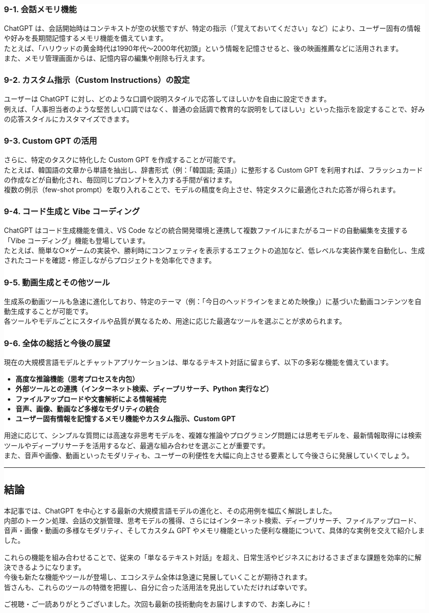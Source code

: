 ### 9-1. 会話メモリ機能

ChatGPT は、会話開始時はコンテキストが空の状態ですが、特定の指示（「覚えておいてください」など）により、ユーザー固有の情報や好みを長期間記憶するメモリ機能を備えています。  
たとえば、「ハリウッドの黄金時代は1990年代～2000年代初頭」という情報を記憶させると、後の映画推薦などに活用されます。  
また、メモリ管理画面からは、記憶内容の編集や削除も行えます。

### 9-2. カスタム指示（Custom Instructions）の設定

ユーザーは ChatGPT に対し、どのような口調や説明スタイルで応答してほしいかを自由に設定できます。  
例えば、「人事担当者のような堅苦しい口調ではなく、普通の会話調で教育的な説明をしてほしい」といった指示を設定することで、好みの応答スタイルにカスタマイズできます。

### 9-3. Custom GPT の活用

さらに、特定のタスクに特化した Custom GPT を作成することが可能です。  
たとえば、韓国語の文章から単語を抽出し、辞書形式（例：「韓国語; 英語」）に整形する Custom GPT を利用すれば、フラッシュカードの作成などが自動化され、毎回同じプロンプトを入力する手間が省けます。  
複数の例示（few-shot prompt）を取り入れることで、モデルの精度を向上させ、特定タスクに最適化された応答が得られます。

### 9-4. コード生成と Vibe コーディング

ChatGPT はコード生成機能を備え、VS Code などの統合開発環境と連携して複数ファイルにまたがるコードの自動編集を支援する「Vibe コーディング」機能も登場しています。  
たとえば、簡単な○×ゲームの実装や、勝利時にコンフェッティを表示するエフェクトの追加など、低レベルな実装作業を自動化し、生成されたコードを確認・修正しながらプロジェクトを効率化できます。

### 9-5. 動画生成とその他ツール

生成系の動画ツールも急速に進化しており、特定のテーマ（例：「今日のヘッドラインをまとめた映像」）に基づいた動画コンテンツを自動生成することが可能です。  
各ツールやモデルごとにスタイルや品質が異なるため、用途に応じた最適なツールを選ぶことが求められます。

### 9-6. 全体の総括と今後の展望

現在の大規模言語モデルとチャットアプリケーションは、単なるテキスト対話に留まらず、以下の多彩な機能を備えています。

- **高度な推論機能（思考プロセスを内包）**
- **外部ツールとの連携（インターネット検索、ディープリサーチ、Python 実行など）**
- **ファイルアップロードや文書解析による情報補完**
- **音声、画像、動画など多様なモダリティの統合**
- **ユーザー固有情報を記憶するメモリ機能やカスタム指示、Custom GPT**

用途に応じて、シンプルな質問には高速な非思考モデルを、複雑な推論やプログラミング問題には思考モデルを、最新情報取得には検索ツールやディープリサーチを活用するなど、最適な組み合わせを選ぶことが重要です。  
また、音声や画像、動画といったモダリティも、ユーザーの利便性を大幅に向上させる要素として今後さらに発展していくでしょう。

---

## 結論

本記事では、ChatGPT を中心とする最新の大規模言語モデルの進化と、その応用例を幅広く解説しました。  
内部のトークン処理、会話の文脈管理、思考モデルの獲得、さらにはインターネット検索、ディープリサーチ、ファイルアップロード、音声・画像・動画の多様なモダリティ、そしてカスタム GPT やメモリ機能といった便利な機能について、具体的な実例を交えて紹介しました。  

これらの機能を組み合わせることで、従来の「単なるテキスト対話」を超え、日常生活やビジネスにおけるさまざまな課題を効率的に解決できるようになります。  
今後も新たな機能やツールが登場し、エコシステム全体は急速に発展していくことが期待されます。  
皆さんも、これらのツールの特徴を把握し、自分に合った活用法を見出していただければ幸いです。

ご視聴・ご一読ありがとうございました。次回も最新の技術動向をお届けしますので、お楽しみに！
